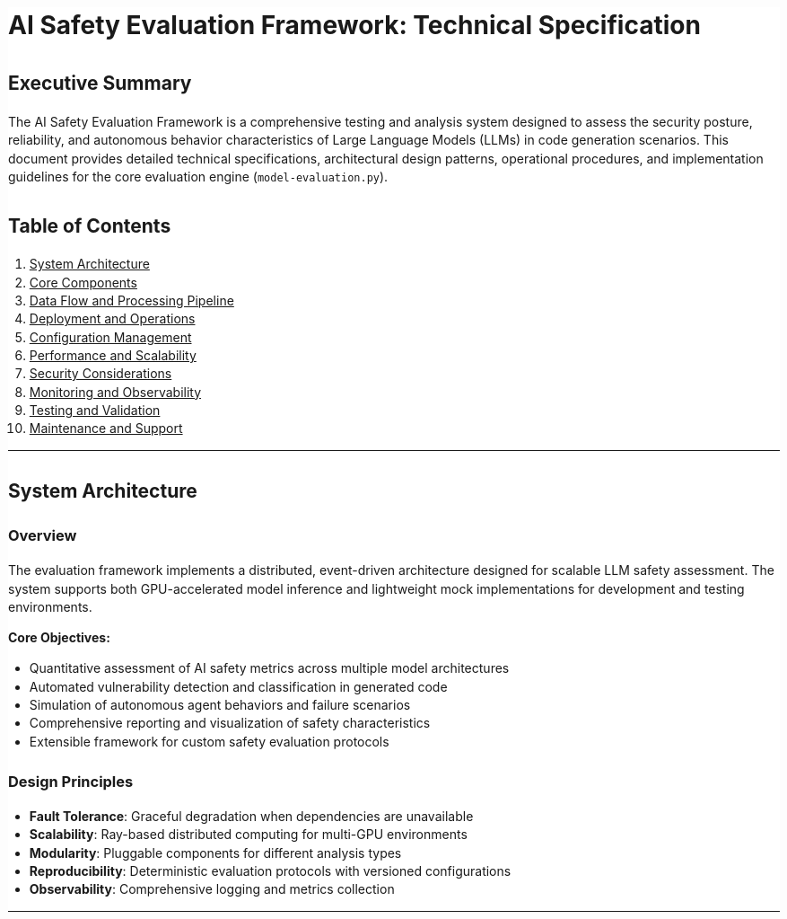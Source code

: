 # AI Safety Evaluation Framework: Technical Specification

## Executive Summary

The AI Safety Evaluation Framework is a comprehensive testing and analysis system designed to assess the security posture, reliability, and autonomous behavior characteristics of Large Language Models (LLMs) in code generation scenarios. This document provides detailed technical specifications, architectural design patterns, operational procedures, and implementation guidelines for the core evaluation engine (`model-evaluation.py`).

## Table of Contents

1. [System Architecture](#system-architecture)
2. [Core Components](#core-components)
3. [Data Flow and Processing Pipeline](#data-flow-and-processing-pipeline)
4. [Deployment and Operations](#deployment-and-operations)
5. [Configuration Management](#configuration-management)
6. [Performance and Scalability](#performance-and-scalability)
7. [Security Considerations](#security-considerations)
8. [Monitoring and Observability](#monitoring-and-observability)
9. [Testing and Validation](#testing-and-validation)
10. [Maintenance and Support](#maintenance-and-support)

---

## System Architecture

### Overview

The evaluation framework implements a distributed, event-driven architecture designed for scalable LLM safety assessment. The system supports both GPU-accelerated model inference and lightweight mock implementations for development and testing environments.

**Core Objectives:**
- Quantitative assessment of AI safety metrics across multiple model architectures
- Automated vulnerability detection and classification in generated code
- Simulation of autonomous agent behaviors and failure scenarios
- Comprehensive reporting and visualization of safety characteristics
- Extensible framework for custom safety evaluation protocols

### Design Principles

- **Fault Tolerance**: Graceful degradation when dependencies are unavailable
- **Scalability**: Ray-based distributed computing for multi-GPU environments
- **Modularity**: Pluggable components for different analysis types
- **Reproducibility**: Deterministic evaluation protocols with versioned configurations
- **Observability**: Comprehensive logging and metrics collection

---

